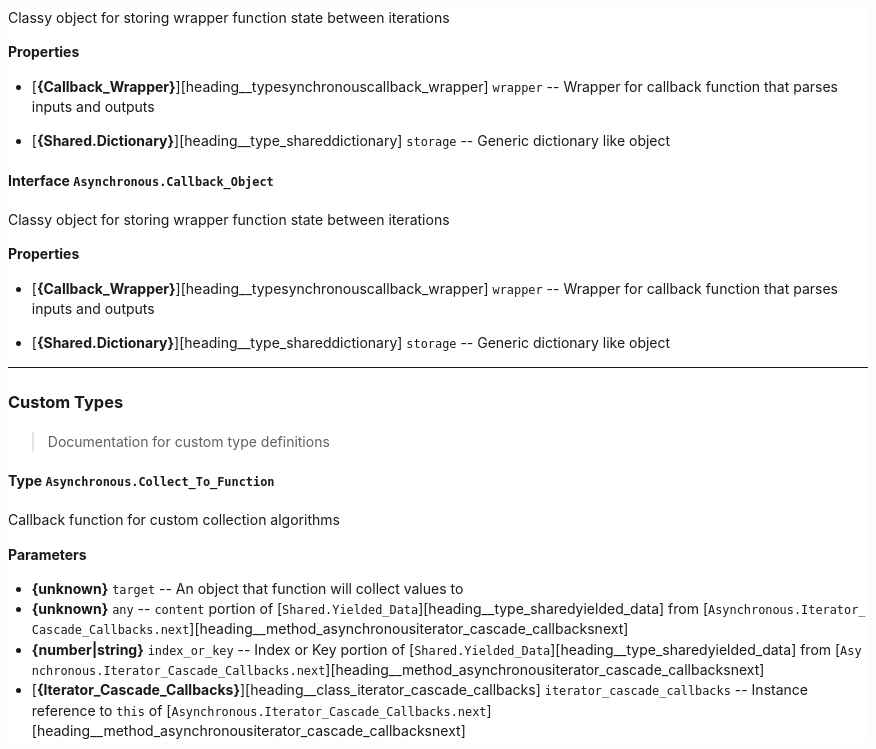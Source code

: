 
Classy object for storing wrapper function state between iterations


**Properties**


- [**{Callback_Wrapper}**][heading__typesynchronouscallback_wrapper] `wrapper` -- Wrapper
  for callback function that parses inputs and outputs

- [**{Shared.Dictionary}**][heading__type_shareddictionary] `storage` -- Generic dictionary
  like object


#### Interface `Asynchronous.Callback_Object`
[heading__interface_asynchronouscallback_object]:
  #interface-asynchronouscallback_object
  "Classy object for storing wrapper function state between iterations&#10;&#10;{&#10;  wrapper: Callback_Wrapper,&#10;  storage: Shared.Dictionary&#10;}"


Classy object for storing wrapper function state between iterations


**Properties**


- [**{Callback_Wrapper}**][heading__typesynchronouscallback_wrapper] `wrapper` -- Wrapper
  for callback function that parses inputs and outputs

- [**{Shared.Dictionary}**][heading__type_shareddictionary] `storage` -- Generic dictionary
  like object


---


### Custom Types
[heading__custom_types]:
  #custom-types
  "Documentation for custom type definitions"


> Documentation for custom type definitions


#### Type `Asynchronous.Collect_To_Function`
[heading__type_asynchronouscollect_to_function]:
  #type-asynchronouscollect_to_function
  "Callback function for custom collection algorithms&#10;&#10;(target: any, value: any, index_or_key: Shared.Index_Or_Key, iterator_cascade_callbacks: Iterator_Cascade_Callbacks) =&gt; any"


Callback function for custom collection algorithms


**Parameters**


- **{unknown}** `target` -- An object that function will collect values to
- **{unknown}** `any` -- `content` portion of
  [`Shared.Yielded_Data`][heading__type_sharedyielded_data] from
  [`Asynchronous.Iterator_Cascade_Callbacks.next`][heading__method_asynchronousiterator_cascade_callbacksnext]
- **{number|string}** `index_or_key` -- Index or Key portion of
  [`Shared.Yielded_Data`][heading__type_sharedyielded_data]
  from 
  [`Asynchronous.Iterator_Cascade_Callbacks.next`][heading__method_asynchronousiterator_cascade_callbacksnext]
- [**{Iterator_Cascade_Callbacks}**][heading__class_iterator_cascade_callbacks]
  `iterator_cascade_callbacks` -- Instance reference to `this` of
  [`Asynchronous.Iterator_Cascade_Callbacks.next`][heading__method_asynchronousiterator_cascade_callbacksnext]


[heading__nodejs_examples]: #nodejs-examples
[heading__web_application_example]: #web-application-example